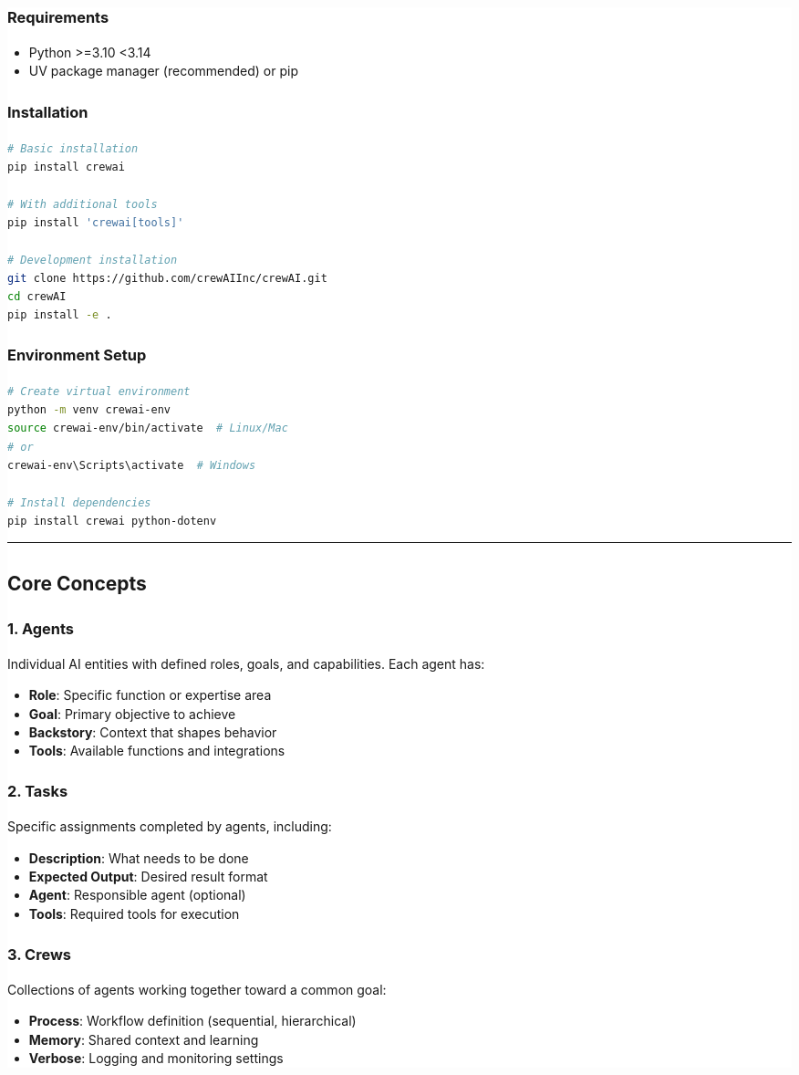### Requirements
- Python >=3.10 <3.14
- UV package manager (recommended) or pip

### Installation

```bash
# Basic installation
pip install crewai

# With additional tools
pip install 'crewai[tools]'

# Development installation
git clone https://github.com/crewAIInc/crewAI.git
cd crewAI
pip install -e .
```

### Environment Setup

```bash
# Create virtual environment
python -m venv crewai-env
source crewai-env/bin/activate  # Linux/Mac
# or
crewai-env\Scripts\activate  # Windows

# Install dependencies
pip install crewai python-dotenv
```

---

## Core Concepts

### 1. Agents
Individual AI entities with defined roles, goals, and capabilities. Each agent has:
- **Role**: Specific function or expertise area
- **Goal**: Primary objective to achieve
- **Backstory**: Context that shapes behavior
- **Tools**: Available functions and integrations

### 2. Tasks
Specific assignments completed by agents, including:
- **Description**: What needs to be done
- **Expected Output**: Desired result format
- **Agent**: Responsible agent (optional)
- **Tools**: Required tools for execution

### 3. Crews
Collections of agents working together toward a common goal:
- **Process**: Workflow definition (sequential, hierarchical)
- **Memory**: Shared context and learning
- **Verbose**: Logging and monitoring settings
